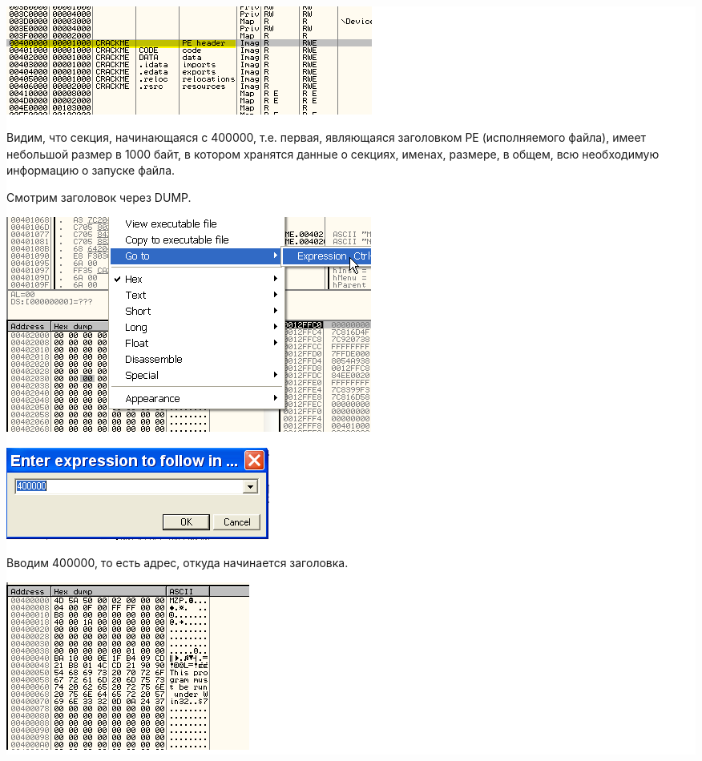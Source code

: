 ![](.gitbook/img/25/5.png)

Видим, что секция, начинающаяся с 400000, т.е. первая, являющаяся заголовком PE (исполняемого файла), имеет небольшой размер в 1000 байт, в котором хранятся данные о секциях, именах, размере, в общем, всю необходимую информацию о запуске файла.

Смотрим заголовок через DUMP.

![](.gitbook/img/25/6.png)

![](.gitbook/img/25/7.png)

Вводим 400000, то есть адрес, откуда начинается заголовка.

![](.gitbook/img/25/8.png)

